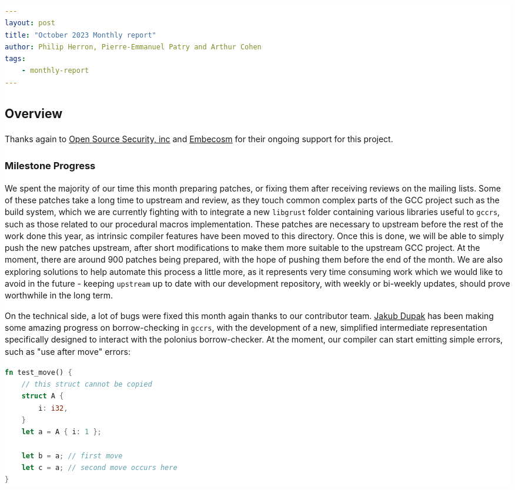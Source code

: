 ```yaml
---
layout: post
title: "October 2023 Monthly report"
author: Philip Herron, Pierre-Emmanuel Patry and Arthur Cohen
tags:
    - monthly-report
---
```


## Overview

Thanks again to [Open Source Security, inc](https://opensrcsec.com/) and
[Embecosm](https://www.embecosm.com/) for their ongoing support for this
project.

### Milestone Progress

We spent the majority of our time this month preparing patches, or
fixing them after receiving reviews on the mailing lists. Some of these
patches take a long time to upstream and review, as they touch common
complex parts of the GCC project such as the build system, which we are
currently fighting with to integrate a new `libgrust` folder containing
various libraries useful to `gccrs`, such as those related to our
procedural macros implementation. These patches are necessary to
upstream before the rest of the work done this year, as intrinsic
compiler features have been moved to this directory. Once this is done,
we will be able to simply push the new patches upstream, after short
modifications to make them more suitable to the upstream GCC project. At
the moment, there are around 900 patches being prepared, with the hope
of pushing them before the end of the month. We are also exploring
solutions to help automate this process a little more, as it represents
very time consuming work which we would like to avoid in the future -
keeping `upstream` up to date with our development repository, with
weekly or bi-weekly updates, should prove worthwhile in the long term.

On the technical side, a lot of bugs were fixed this month again thanks
to our contributor team. [Jakub Dupak](https://github.com/jdupak) has
been making some amazing progress on borrow-checking in `gccrs`, with
the development of a new, simplified intermediate representation
specifically designed to interact with the polonius borrow-checker. At
the moment, our compiler can start emitting simple errors, such as "use
after move" errors:

``` rust
fn test_move() {
    // this struct cannot be copied
    struct A {
        i: i32,
    }
    let a = A { i: 1 };

    let b = a; // first move
    let c = a; // second move occurs here
}
```
